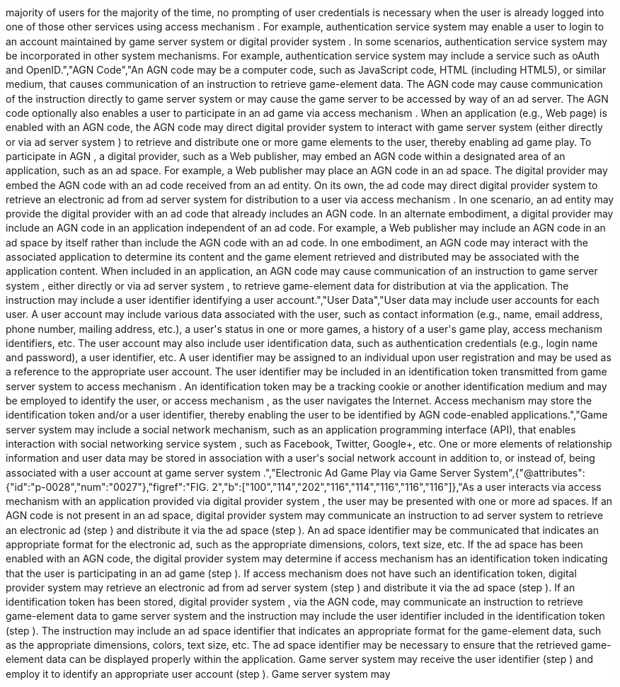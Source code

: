 majority of users for the majority of the time, no prompting of user credentials is necessary when the user is already logged into one of those other services using access mechanism . For example, authentication service system  may enable a user to login to an account maintained by game server system  or digital provider system . In some scenarios, authentication service system  may be incorporated in other system mechanisms. For example, authentication service system  may include a service such as oAuth and OpenID.","AGN Code","An AGN code may be a computer code, such as JavaScript code, HTML (including HTML5), or similar medium, that causes communication of an instruction to retrieve game-element data. The AGN code may cause communication of the instruction directly to game server system  or may cause the game server to be accessed by way of an ad server. The AGN code optionally also enables a user to participate in an ad game via access mechanism . When an application (e.g., Web page) is enabled with an AGN code, the AGN code may direct digital provider system  to interact with game server system  (either directly or via ad server system ) to retrieve and distribute one or more game elements to the user, thereby enabling ad game play. To participate in AGN , a digital provider, such as a Web publisher, may embed an AGN code within a designated area of an application, such as an ad space. For example, a Web publisher may place an AGN code in an ad space. The digital provider may embed the AGN code with an ad code received from an ad entity. On its own, the ad code may direct digital provider system  to retrieve an electronic ad from ad server system  for distribution to a user via access mechanism . In one scenario, an ad entity may provide the digital provider with an ad code that already includes an AGN code. In an alternate embodiment, a digital provider may include an AGN code in an application independent of an ad code. For example, a Web publisher may include an AGN code in an ad space by itself rather than include the AGN code with an ad code. In one embodiment, an AGN code may interact with the associated application to determine its content and the game element retrieved and distributed may be associated with the application content. When included in an application, an AGN code may cause communication of an instruction to game server system , either directly or via ad server system , to retrieve game-element data for distribution at via the application. The instruction may include a user identifier identifying a user account.","User Data","User data  may include user accounts for each user. A user account may include various data associated with the user, such as contact information (e.g., name, email address, phone number, mailing address, etc.), a user's status in one or more games, a history of a user's game play, access mechanism identifiers, etc. The user account may also include user identification data, such as authentication credentials (e.g., login name and password), a user identifier, etc. A user identifier may be assigned to an individual upon user registration and may be used as a reference to the appropriate user account. The user identifier may be included in an identification token transmitted from game server system  to access mechanism . An identification token may be a tracking cookie or another identification medium and may be employed to identify the user, or access mechanism , as the user navigates the Internet. Access mechanism  may store the identification token and\/or a user identifier, thereby enabling the user to be identified by AGN code-enabled applications.","Game server system  may include a social network mechanism, such as an application programming interface (API), that enables interaction with social networking service system , such as Facebook, Twitter, Google+, etc. One or more elements of relationship information and user data may be stored in association with a user's social network account in addition to, or instead of, being associated with a user account at game server system .","Electronic Ad Game Play via Game Server System",{"@attributes":{"id":"p-0028","num":"0027"},"figref":"FIG. 2","b":["100","114","202","116","114","116","116","116"]},"As a user interacts via access mechanism  with an application provided via digital provider system , the user may be presented with one or more ad spaces. If an AGN code is not present in an ad space, digital provider system  may communicate an instruction to ad server system  to retrieve an electronic ad (step ) and distribute it via the ad space (step ). An ad space identifier may be communicated that indicates an appropriate format for the electronic ad, such as the appropriate dimensions, colors, text size, etc. If the ad space has been enabled with an AGN code, the digital provider system  may determine if access mechanism  has an identification token indicating that the user is participating in an ad game (step ). If access mechanism  does not have such an identification token, digital provider system  may retrieve an electronic ad from ad server system  (step ) and distribute it via the ad space (step ). If an identification token has been stored, digital provider system , via the AGN code, may communicate an instruction to retrieve game-element data to game server system  and the instruction may include the user identifier included in the identification token (step ). The instruction may include an ad space identifier that indicates an appropriate format for the game-element data, such as the appropriate dimensions, colors, text size, etc. The ad space identifier may be necessary to ensure that the retrieved game-element data can be displayed properly within the application. Game server system  may receive the user identifier (step ) and employ it to identify an appropriate user account (step ). Game server system  may